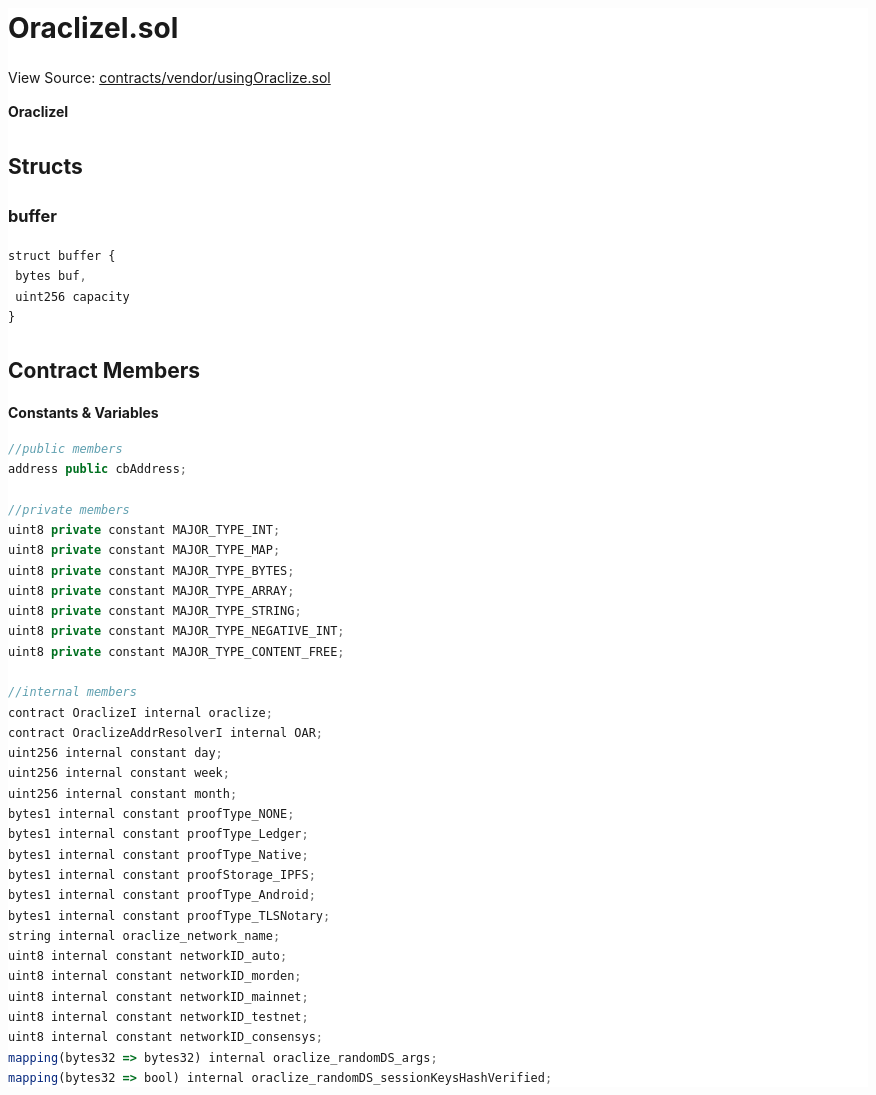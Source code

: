 # OraclizeI.sol

View Source: [contracts/vendor/usingOraclize.sol](../contracts/vendor/usingOraclize.sol)

**OraclizeI**

## Structs
### buffer

```js
struct buffer {
 bytes buf,
 uint256 capacity
}
```

## Contract Members
**Constants & Variables**

```js
//public members
address public cbAddress;

//private members
uint8 private constant MAJOR_TYPE_INT;
uint8 private constant MAJOR_TYPE_MAP;
uint8 private constant MAJOR_TYPE_BYTES;
uint8 private constant MAJOR_TYPE_ARRAY;
uint8 private constant MAJOR_TYPE_STRING;
uint8 private constant MAJOR_TYPE_NEGATIVE_INT;
uint8 private constant MAJOR_TYPE_CONTENT_FREE;

//internal members
contract OraclizeI internal oraclize;
contract OraclizeAddrResolverI internal OAR;
uint256 internal constant day;
uint256 internal constant week;
uint256 internal constant month;
bytes1 internal constant proofType_NONE;
bytes1 internal constant proofType_Ledger;
bytes1 internal constant proofType_Native;
bytes1 internal constant proofStorage_IPFS;
bytes1 internal constant proofType_Android;
bytes1 internal constant proofType_TLSNotary;
string internal oraclize_network_name;
uint8 internal constant networkID_auto;
uint8 internal constant networkID_morden;
uint8 internal constant networkID_mainnet;
uint8 internal constant networkID_testnet;
uint8 internal constant networkID_consensys;
mapping(bytes32 => bytes32) internal oraclize_randomDS_args;
mapping(bytes32 => bool) internal oraclize_randomDS_sessionKeysHashVerified;

```
